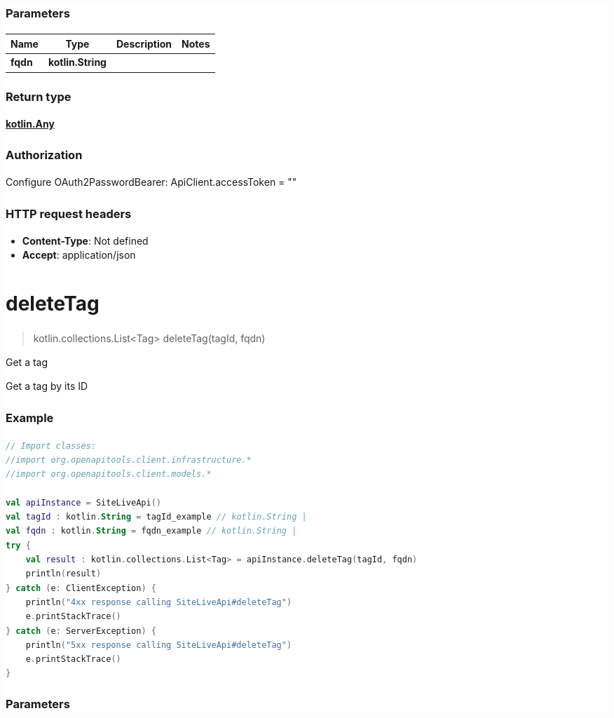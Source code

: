 ### Parameters

Name | Type | Description  | Notes
------------- | ------------- | ------------- | -------------
 **fqdn** | **kotlin.String**|  |

### Return type

[**kotlin.Any**](kotlin.Any.md)

### Authorization


Configure OAuth2PasswordBearer:
    ApiClient.accessToken = ""

### HTTP request headers

 - **Content-Type**: Not defined
 - **Accept**: application/json

<a name="deleteTag"></a>
# **deleteTag**
> kotlin.collections.List&lt;Tag&gt; deleteTag(tagId, fqdn)

Get a tag

Get a tag by its ID

### Example
```kotlin
// Import classes:
//import org.openapitools.client.infrastructure.*
//import org.openapitools.client.models.*

val apiInstance = SiteLiveApi()
val tagId : kotlin.String = tagId_example // kotlin.String | 
val fqdn : kotlin.String = fqdn_example // kotlin.String | 
try {
    val result : kotlin.collections.List<Tag> = apiInstance.deleteTag(tagId, fqdn)
    println(result)
} catch (e: ClientException) {
    println("4xx response calling SiteLiveApi#deleteTag")
    e.printStackTrace()
} catch (e: ServerException) {
    println("5xx response calling SiteLiveApi#deleteTag")
    e.printStackTrace()
}
```

### Parameters
